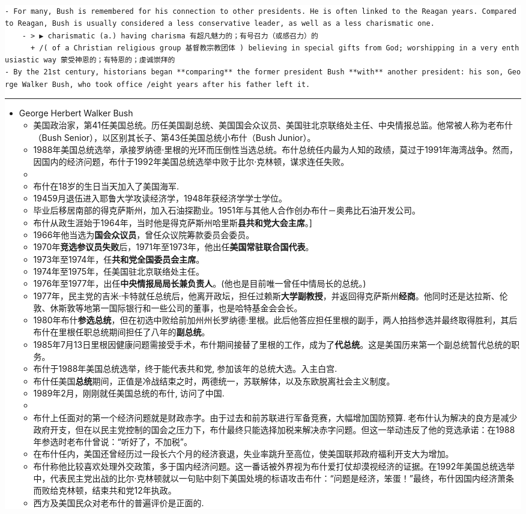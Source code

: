 	- For many, Bush is remembered for his connection to other presidents. He is often linked to the Reagan years. Compared to Reagan, Bush is usually considered a less conservative leader, as well as a less charismatic one.
		- > ▶ charismatic (a.) having charisma 有超凡魅力的；有号召力（或感召力）的
		  + /( of a Christian religious group 基督教宗教团体 ) believing in special gifts from God; worshipping in a very enthusiastic way 蒙受神恩的；有特恩的；虔诚崇拜的
	- By the 21st century, historians began **comparing** the former president Bush **with** another president: his son, George Walker Bush, who took office /eight years after his father left it.
- ---
- George Herbert Walker Bush
	- 美国政治家，第41任美国总统。历任美国副总统、美国国会众议员、美国驻北京联络处主任、中央情报总监。他常被人称为老布什（Bush Senior），以区别其长子、第43任美国总统小布什（Bush Junior）。
	- 1988年美国总统选举，承接罗纳德·里根的光环而压倒性当选总统。布什总统任内最为人知的政绩，莫过于1991年海湾战争。然而，因国内的经济问题，布什于1992年美国总统选举中败于比尔·克林顿，谋求连任失败。
	-
	- 布什在18岁的生日当天加入了美国海军.
	- 19459月退伍进入耶鲁大学攻读经济学，1948年获经济学学士学位。
	- 毕业后移居南部的得克萨斯州，加入石油探勘业。1951年与其他人合作创办布什－奥弗比石油开发公司。
	- 布什从政生涯始于1964年，当时他是得克萨斯州哈里斯**县共和党大会主席**。]
	- 1966年他当选为**国会众议员**，曾任众议院筹款委员会委员。
	- 1970年**竞选参议员失败**后，1971年至1973年，他出任**美国常驻联合国代表**。
	- 1973年至1974年，任**共和党全国委员会主席**。
	- 1974年至1975年，任美国驻北京联络处主任。
	- 1976年至1977年，出任**中央情报局局长兼负责人**。(他也是目前唯一曾任中情局长的总统。)
	- 1977年，民主党的吉米·卡特就任总统后，他离开政坛，担任过赖斯**大学副教授**，并返回得克萨斯州**经商**。他同时还是达拉斯、伦敦、休斯敦等地第一国际银行和一些公司的董事，也是哈特基金会会长。
	- 1980年布什**参选总统**，但在初选中败给前加州州长罗纳德·里根。此后他答应担任里根的副手，两人拍挡参选并最终取得胜利，其后布什在里根任职总统期间担任了八年的**副总统**。
	- 1985年7月13日里根因健康问题需接受手术，布什期间接替了里根的工作，成为了**代总统**。这是美国历来第一个副总统暂代总统的职务。
	- 布什于1988年美国总统选举，终于能代表共和党, 参加该年的总统大选。入主白宫.
	- 布什任美国**总统**期间，正值是冷战结束之时，两德统一，苏联解体，以及东欧脱离社会主义制度。
	- 1989年2月，刚刚就任美国总统的布什, 访问了中国.
	-
	- 布什上任面对的第一个经济问题就是财政赤字。由于过去和前苏联进行军备竞赛，大幅增加国防预算. 老布什认为解决的良方是减少政府开支，但在以民主党控制的国会之压力下，布什最终只能选择加税来解决赤字问题。但这一举动违反了他的竞选承诺：在1988年参选时老布什曾说：“听好了，不加税”。
	- 在布什任内，美国还曾经历过一段长六个月的经济衰退，失业率跳升至高位，使美国联邦政府福利开支大为增加。
	- 布什称他比较喜欢处理外交政策，多于国内经济问题。这一番话被外界视为布什爱打仗却漠视经济的证据。在1992年美国总统选举中，代表民主党出战的比尔·克林顿就以一句贴中刻下美国处境的标语攻击布什：“问题是经济，笨蛋！”最终，布什因国内经济萧条而败给克林顿，结束共和党12年执政。
	- 西方及美国民众对老布什的普遍评价是正面的.